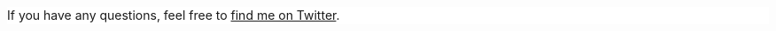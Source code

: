 If you have any questions, feel free to [find me on Twitter](http://twitter.com/ttimsmith).

[^1]:	I use SCSS, so I’ll be using that in this tutorial. If you use another preprocesser, some of the same principles will apply.

[^2]:	You might notice that I use `rem-calc`. This is a function that I borrow from the [Foundation Framework](http://foundation.zurb.com/). I use this everywhere.
